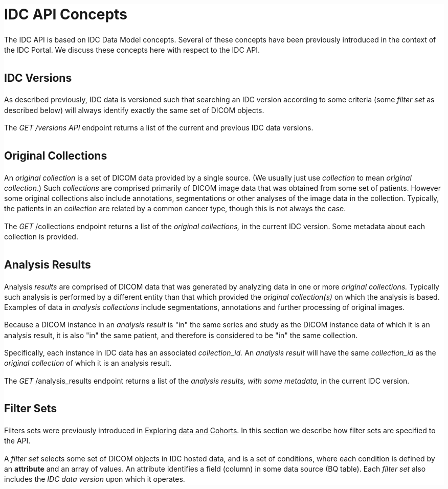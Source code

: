 # IDC API Concepts

The IDC API is based on IDC Data Model concepts. Several of these concepts have been previously introduced in the context of the IDC Portal. We discuss these concepts here with respect to the IDC API.

## IDC Versions

As described previously, IDC data is versioned such that searching an IDC version according to some criteria (some _filter set_ as described below) will always identify exactly the same set of DICOM objects.

The _GET /versions API_ endpoint returns a list of the current and previous IDC data versions.

## Original Collections

An _original collection_ is a set of DICOM data provided by a single source. (We usually just use _collection_ to mean _original collection_.) Such _collections_ are comprised primarily of DICOM image data that was obtained from some set of patients. However some original collections also include annotations, segmentations or other analyses of the image data in the collection. Typically, the patients in an _collection_ are related by a common cancer type, though this is not always the case.

The _GET_ /collections endpoint returns a list of the _original collections,_ in the current IDC version. Some metadata about each collection is provided.

## Analysis Results

Analysis _results_ are comprised of DICOM data that was generated by analyzing data in one or more _original collections._ Typically such analysis is performed by a different entity than that which provided the _original_ _collection(s)_ on which the analysis is based. Examples of data in _analysis_ _collections_ include segmentations, annotations and further processing of original images.&#x20;

Because a DICOM instance in an _analysis result_ is "in" the same series and study as the DICOM instance data of which it is an analysis result, it is also "in" the same patient, and therefore is considered to be "in" the same collection.&#x20;

Specifically, each instance in IDC data has an associated _collection\_id._ An _analysis result_ will have the same _collection\_id_ as the _original collection_ of which it is an analysis result.&#x20;

The _GET_ /analysis\_results endpoint returns a list of the _analysis results, with some metadata,_ in the current IDC version.

## Filter Sets

Filters sets were previously introduced in [Exploring data and Cohorts](../portal/data-exploration-and-cohorts/). In this section we describe how filter sets are specified to the API.&#x20;

A _filter set_ selects some set of DICOM objects in IDC hosted data, and is a set of conditions, where each condition is defined by an **attribute** and an array of values. An attribute identifies a field (column) in some data source (BQ table). Each _filter set_ also includes the _IDC data version_ upon which it operates.
